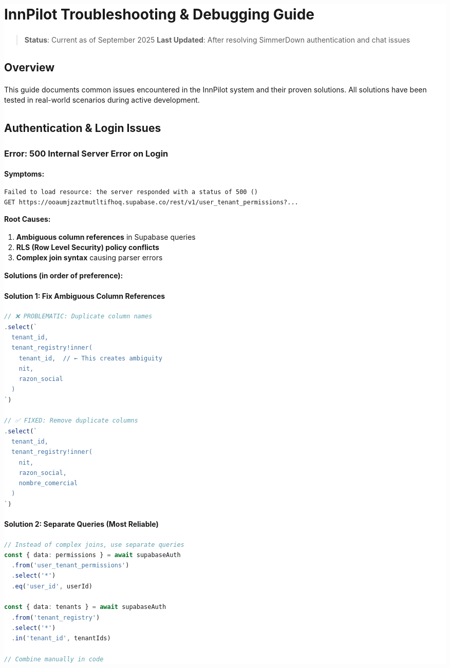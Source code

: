 # InnPilot Troubleshooting & Debugging Guide

> **Status**: Current as of September 2025
> **Last Updated**: After resolving SimmerDown authentication and chat issues

## Overview

This guide documents common issues encountered in the InnPilot system and their proven solutions. All solutions have been tested in real-world scenarios during active development.

## Authentication & Login Issues

### Error: 500 Internal Server Error on Login

**Symptoms:**
```
Failed to load resource: the server responded with a status of 500 ()
GET https://ooaumjzaztmutltifhoq.supabase.co/rest/v1/user_tenant_permissions?...
```

**Root Causes:**
1. **Ambiguous column references** in Supabase queries
2. **RLS (Row Level Security) policy conflicts**
3. **Complex join syntax** causing parser errors

**Solutions (in order of preference):**

#### Solution 1: Fix Ambiguous Column References
```typescript
// ❌ PROBLEMATIC: Duplicate column names
.select(`
  tenant_id,
  tenant_registry!inner(
    tenant_id,  // ← This creates ambiguity
    nit,
    razon_social
  )
`)

// ✅ FIXED: Remove duplicate columns
.select(`
  tenant_id,
  tenant_registry!inner(
    nit,
    razon_social,
    nombre_comercial
  )
`)
```

#### Solution 2: Separate Queries (Most Reliable)
```typescript
// Instead of complex joins, use separate queries
const { data: permissions } = await supabaseAuth
  .from('user_tenant_permissions')
  .select('*')
  .eq('user_id', userId)

const { data: tenants } = await supabaseAuth
  .from('tenant_registry')
  .select('*')
  .in('tenant_id', tenantIds)

// Combine manually in code
```